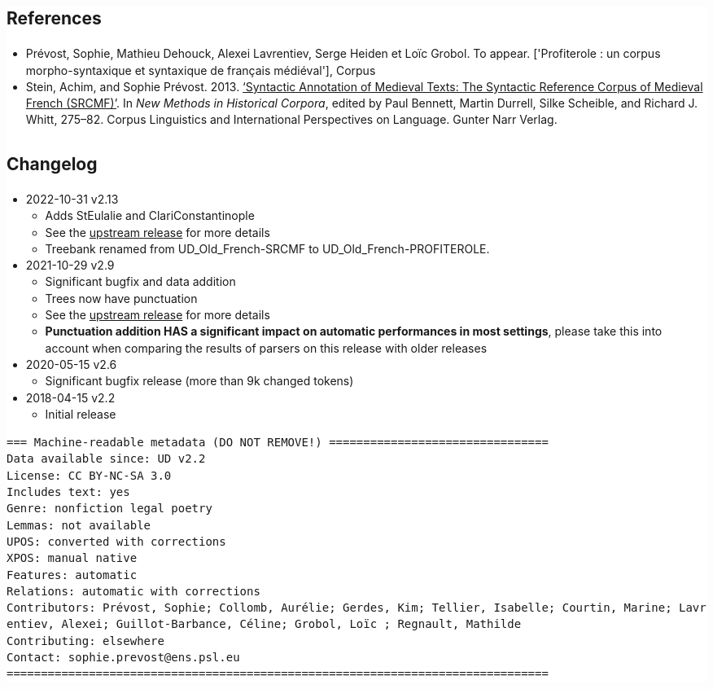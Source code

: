 ## References

- Prévost, Sophie, Mathieu Dehouck, Alexei Lavrentiev, Serge Heiden et Loïc Grobol. To appear.
  ['Profiterole : un corpus morpho-syntaxique et syntaxique de français médiéval'], Corpus
- Stein, Achim, and Sophie Prévost. 2013. [‘Syntactic Annotation of Medieval Texts: The Syntactic
  Reference Corpus of Medieval French
  (SRCMF)’](https://halshs.archives-ouvertes.fr/halshs-01122079). In *New Methods in Historical
  Corpora*, edited by Paul Bennett, Martin Durrell, Silke Scheible, and Richard J. Whitt, 275–82.
  Corpus Linguistics and International Perspectives on Language. Gunter Narr Verlag.

## Changelog

- 2022-10-31 v2.13
  - Adds StEulalie and ClariConstantinople
  - See the [upstream release](https://gitlab.huma-num.fr/profiterole/srcmf-ud/-/releases/v2.13.0)
    for more details
  - Treebank renamed from UD\_Old\_French-SRCMF to UD\_Old\_French-PROFITEROLE.
- 2021-10-29 v2.9
  - Significant bugfix and data addition
  - Trees now have punctuation
  - See the [upstream release](https://gitlab.huma-num.fr/profiterole/srcmf-ud/-/releases/v2.9.0)
    for more details
  - **Punctuation addition HAS a significant impact on automatic performances in most settings**,
    please take this into account when comparing the results of parsers on this release with older
    releases
- 2020-05-15 v2.6
  - Significant bugfix release (more than 9k changed tokens)
- 2018-04-15 v2.2
  - Initial release

<pre>
=== Machine-readable metadata (DO NOT REMOVE!) ================================
Data available since: UD v2.2
License: CC BY-NC-SA 3.0
Includes text: yes
Genre: nonfiction legal poetry
Lemmas: not available
UPOS: converted with corrections
XPOS: manual native
Features: automatic
Relations: automatic with corrections
Contributors: Prévost, Sophie; Collomb, Aurélie; Gerdes, Kim; Tellier, Isabelle; Courtin, Marine; Lavrentiev, Alexei; Guillot-Barbance, Céline; Grobol, Loïc ; Regnault, Mathilde
Contributing: elsewhere
Contact: sophie.prevost@ens.psl.eu
===============================================================================
</pre>

